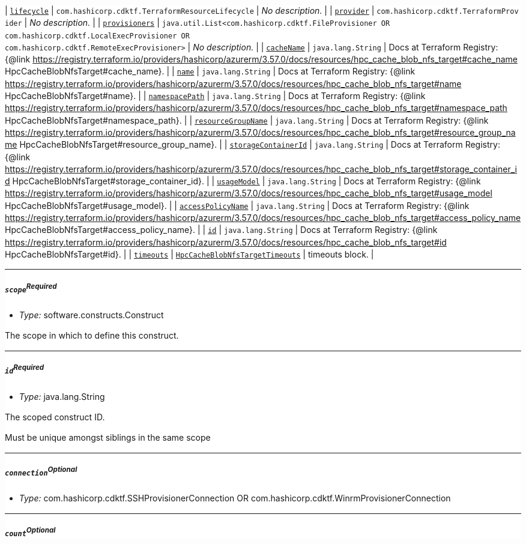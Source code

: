| <code><a href="#@cdktf/provider-azurerm.hpcCacheBlobNfsTarget.HpcCacheBlobNfsTarget.Initializer.parameter.lifecycle">lifecycle</a></code> | <code>com.hashicorp.cdktf.TerraformResourceLifecycle</code> | *No description.* |
| <code><a href="#@cdktf/provider-azurerm.hpcCacheBlobNfsTarget.HpcCacheBlobNfsTarget.Initializer.parameter.provider">provider</a></code> | <code>com.hashicorp.cdktf.TerraformProvider</code> | *No description.* |
| <code><a href="#@cdktf/provider-azurerm.hpcCacheBlobNfsTarget.HpcCacheBlobNfsTarget.Initializer.parameter.provisioners">provisioners</a></code> | <code>java.util.List<com.hashicorp.cdktf.FileProvisioner OR com.hashicorp.cdktf.LocalExecProvisioner OR com.hashicorp.cdktf.RemoteExecProvisioner></code> | *No description.* |
| <code><a href="#@cdktf/provider-azurerm.hpcCacheBlobNfsTarget.HpcCacheBlobNfsTarget.Initializer.parameter.cacheName">cacheName</a></code> | <code>java.lang.String</code> | Docs at Terraform Registry: {@link https://registry.terraform.io/providers/hashicorp/azurerm/3.57.0/docs/resources/hpc_cache_blob_nfs_target#cache_name HpcCacheBlobNfsTarget#cache_name}. |
| <code><a href="#@cdktf/provider-azurerm.hpcCacheBlobNfsTarget.HpcCacheBlobNfsTarget.Initializer.parameter.name">name</a></code> | <code>java.lang.String</code> | Docs at Terraform Registry: {@link https://registry.terraform.io/providers/hashicorp/azurerm/3.57.0/docs/resources/hpc_cache_blob_nfs_target#name HpcCacheBlobNfsTarget#name}. |
| <code><a href="#@cdktf/provider-azurerm.hpcCacheBlobNfsTarget.HpcCacheBlobNfsTarget.Initializer.parameter.namespacePath">namespacePath</a></code> | <code>java.lang.String</code> | Docs at Terraform Registry: {@link https://registry.terraform.io/providers/hashicorp/azurerm/3.57.0/docs/resources/hpc_cache_blob_nfs_target#namespace_path HpcCacheBlobNfsTarget#namespace_path}. |
| <code><a href="#@cdktf/provider-azurerm.hpcCacheBlobNfsTarget.HpcCacheBlobNfsTarget.Initializer.parameter.resourceGroupName">resourceGroupName</a></code> | <code>java.lang.String</code> | Docs at Terraform Registry: {@link https://registry.terraform.io/providers/hashicorp/azurerm/3.57.0/docs/resources/hpc_cache_blob_nfs_target#resource_group_name HpcCacheBlobNfsTarget#resource_group_name}. |
| <code><a href="#@cdktf/provider-azurerm.hpcCacheBlobNfsTarget.HpcCacheBlobNfsTarget.Initializer.parameter.storageContainerId">storageContainerId</a></code> | <code>java.lang.String</code> | Docs at Terraform Registry: {@link https://registry.terraform.io/providers/hashicorp/azurerm/3.57.0/docs/resources/hpc_cache_blob_nfs_target#storage_container_id HpcCacheBlobNfsTarget#storage_container_id}. |
| <code><a href="#@cdktf/provider-azurerm.hpcCacheBlobNfsTarget.HpcCacheBlobNfsTarget.Initializer.parameter.usageModel">usageModel</a></code> | <code>java.lang.String</code> | Docs at Terraform Registry: {@link https://registry.terraform.io/providers/hashicorp/azurerm/3.57.0/docs/resources/hpc_cache_blob_nfs_target#usage_model HpcCacheBlobNfsTarget#usage_model}. |
| <code><a href="#@cdktf/provider-azurerm.hpcCacheBlobNfsTarget.HpcCacheBlobNfsTarget.Initializer.parameter.accessPolicyName">accessPolicyName</a></code> | <code>java.lang.String</code> | Docs at Terraform Registry: {@link https://registry.terraform.io/providers/hashicorp/azurerm/3.57.0/docs/resources/hpc_cache_blob_nfs_target#access_policy_name HpcCacheBlobNfsTarget#access_policy_name}. |
| <code><a href="#@cdktf/provider-azurerm.hpcCacheBlobNfsTarget.HpcCacheBlobNfsTarget.Initializer.parameter.id">id</a></code> | <code>java.lang.String</code> | Docs at Terraform Registry: {@link https://registry.terraform.io/providers/hashicorp/azurerm/3.57.0/docs/resources/hpc_cache_blob_nfs_target#id HpcCacheBlobNfsTarget#id}. |
| <code><a href="#@cdktf/provider-azurerm.hpcCacheBlobNfsTarget.HpcCacheBlobNfsTarget.Initializer.parameter.timeouts">timeouts</a></code> | <code><a href="#@cdktf/provider-azurerm.hpcCacheBlobNfsTarget.HpcCacheBlobNfsTargetTimeouts">HpcCacheBlobNfsTargetTimeouts</a></code> | timeouts block. |

---

##### `scope`<sup>Required</sup> <a name="scope" id="@cdktf/provider-azurerm.hpcCacheBlobNfsTarget.HpcCacheBlobNfsTarget.Initializer.parameter.scope"></a>

- *Type:* software.constructs.Construct

The scope in which to define this construct.

---

##### `id`<sup>Required</sup> <a name="id" id="@cdktf/provider-azurerm.hpcCacheBlobNfsTarget.HpcCacheBlobNfsTarget.Initializer.parameter.id"></a>

- *Type:* java.lang.String

The scoped construct ID.

Must be unique amongst siblings in the same scope

---

##### `connection`<sup>Optional</sup> <a name="connection" id="@cdktf/provider-azurerm.hpcCacheBlobNfsTarget.HpcCacheBlobNfsTarget.Initializer.parameter.connection"></a>

- *Type:* com.hashicorp.cdktf.SSHProvisionerConnection OR com.hashicorp.cdktf.WinrmProvisionerConnection

---

##### `count`<sup>Optional</sup> <a name="count" id="@cdktf/provider-azurerm.hpcCacheBlobNfsTarget.HpcCacheBlobNfsTarget.Initializer.parameter.count"></a>
